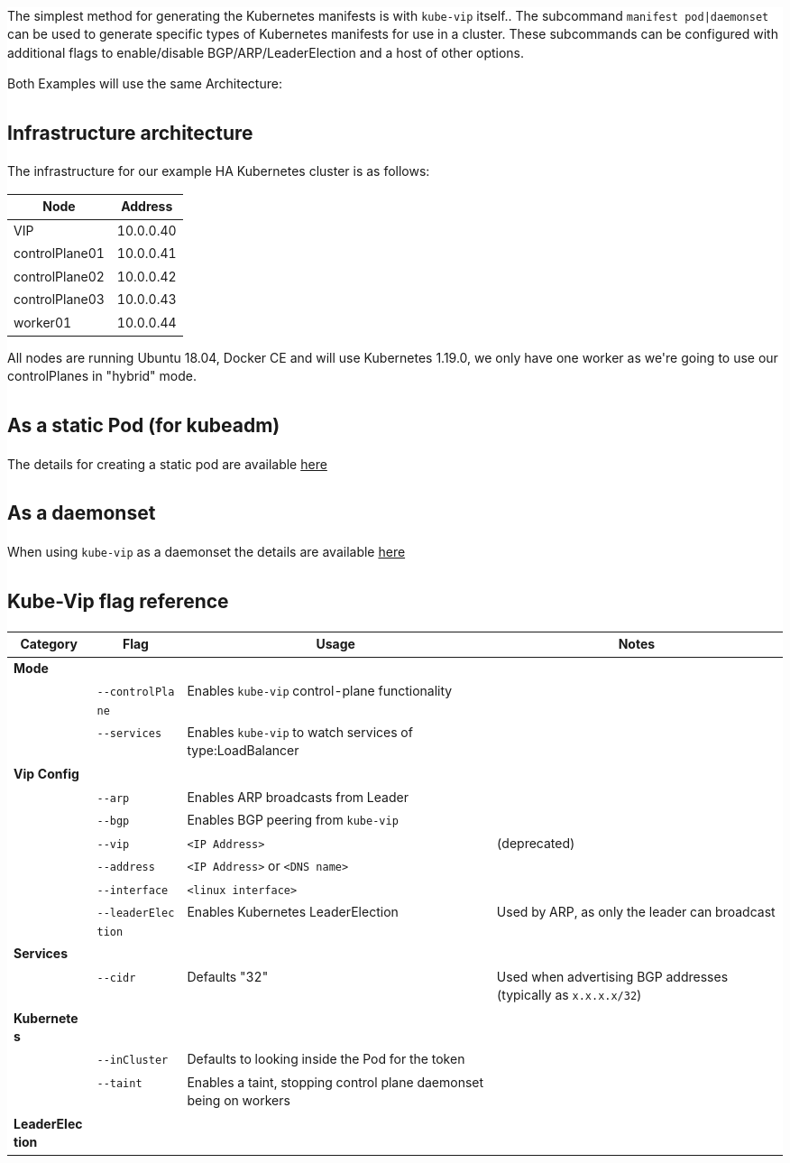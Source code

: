 The simplest method for generating the Kubernetes manifests is with `kube-vip` itself.. The subcommand `manifest pod|daemonset` can be used to generate specific types of Kubernetes manifests for use in a cluster. These subcommands can be configured with additional flags to enable/disable BGP/ARP/LeaderElection and a host of other options.

Both Examples will use the same Architecture:

## Infrastructure architecture

The infrastructure for our example HA Kubernetes cluster is as follows:

| Node           | Address   |
| -------------- | --------- |
| VIP            | 10.0.0.40 |
| controlPlane01 | 10.0.0.41 |
| controlPlane02 | 10.0.0.42 |
| controlPlane03 | 10.0.0.43 |
| worker01       | 10.0.0.44 |

All nodes are running Ubuntu 18.04, Docker CE and will use Kubernetes 1.19.0, we only have one worker as we're going to use our controlPlanes in "hybrid" mode.

## As a static Pod (for kubeadm)

The details for creating a static pod are available [here](./static/)

## As a daemonset

When using `kube-vip` as a daemonset the details are available [here](./daemonset/)

## Kube-Vip flag reference

| Category           | Flag                   | Usage                                                              | Notes                                                                           |
| ------------------ | ---------------------- | ------------------------------------------------------------------ | ------------------------------------------------------------------------------- |
| **Mode**           |                        |                                                                    |                                                                                 |
|                    | `--controlPlane`       | Enables `kube-vip` control-plane functionality                     |                                                                                 |
|                    | `--services`           | Enables `kube-vip` to watch services of type:LoadBalancer          |                                                                                 |
| **Vip Config**     |                        |                                                                    |                                                                                 |
|                    | `--arp`                | Enables ARP broadcasts from Leader                                 |                                                                                 |
|                    | `--bgp`                | Enables BGP peering from `kube-vip`                                |                                                                                 |
|                    | `--vip`                | `<IP Address>`                                                     | (deprecated)                                                                    |
|                    | `--address`            | `<IP Address>` or `<DNS name>`                                     |                                                                                 |
|                    | `--interface`          | `<linux interface>`                                                |                                                                                 |
|                    | `--leaderElection`     | Enables Kubernetes LeaderElection                                  | Used by ARP, as only the leader can broadcast                                   |
| **Services**       |                        |                                                                    |                                                                                 |
|                    | `--cidr`               | Defaults "32"                                                      | Used when advertising BGP addresses (typically as `x.x.x.x/32`)                 |
| **Kubernetes**     |                        |                                                                    |                                                                                 |
|                    | `--inCluster`          | Defaults to looking inside the Pod for the token                   |                                                                                 |
|                    | `--taint`              | Enables a taint, stopping control plane daemonset being on workers |                                                                                 |
| **LeaderElection** |                        |                                                                    |                                                                                 |